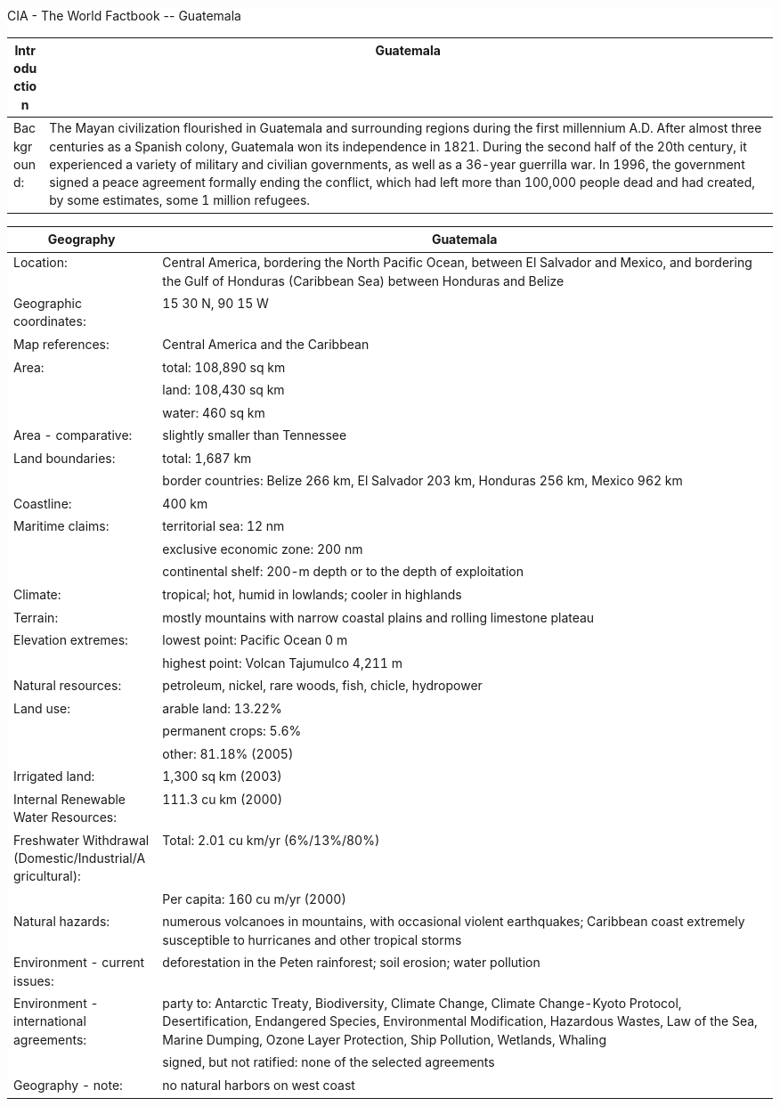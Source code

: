 CIA - The World Factbook -- Guatemala

| Introduction | Guatemala |
| --- | --- |
| Background: | The Mayan civilization flourished in Guatemala and surrounding regions during the first millennium A.D. After almost three centuries as a Spanish colony, Guatemala won its independence in 1821. During the second half of the 20th century, it experienced a variety of military and civilian governments, as well as a 36-year guerrilla war. In 1996, the government signed a peace agreement formally ending the conflict, which had left more than 100,000 people dead and had created, by some estimates, some 1 million refugees. |

| Geography | Guatemala |
| --- | --- |
| Location: | Central America, bordering the North Pacific Ocean, between El Salvador and Mexico, and bordering the Gulf of Honduras (Caribbean Sea) between Honduras and Belize |
| Geographic coordinates: | 15 30 N, 90 15 W |
| Map references: | Central America and the Caribbean |
| Area: | total: 108,890 sq km |
| | land: 108,430 sq km |
| | water: 460 sq km |
| Area - comparative: | slightly smaller than Tennessee |
| Land boundaries: | total: 1,687 km |
| | border countries: Belize 266 km, El Salvador 203 km, Honduras 256 km, Mexico 962 km |
| Coastline: | 400 km |
| Maritime claims: | territorial sea: 12 nm |
| | exclusive economic zone: 200 nm |
| | continental shelf: 200-m depth or to the depth of exploitation |
| Climate: | tropical; hot, humid in lowlands; cooler in highlands |
| Terrain: | mostly mountains with narrow coastal plains and rolling limestone plateau |
| Elevation extremes: | lowest point: Pacific Ocean 0 m |
| | highest point: Volcan Tajumulco 4,211 m |
| Natural resources: | petroleum, nickel, rare woods, fish, chicle, hydropower |
| Land use: | arable land: 13.22% |
| | permanent crops: 5.6% |
| | other: 81.18% (2005) |
| Irrigated land: | 1,300 sq km (2003) |
| Internal Renewable Water Resources: | 111.3 cu km (2000) |
| Freshwater Withdrawal (Domestic/Industrial/Agricultural): | Total: 2.01 cu km/yr (6%/13%/80%) |
| | Per capita: 160 cu m/yr (2000) |
| Natural hazards: | numerous volcanoes in mountains, with occasional violent earthquakes; Caribbean coast extremely susceptible to hurricanes and other tropical storms |
| Environment - current issues: | deforestation in the Peten rainforest; soil erosion; water pollution |
| Environment - international agreements: | party to: Antarctic Treaty, Biodiversity, Climate Change, Climate Change-Kyoto Protocol, Desertification, Endangered Species, Environmental Modification, Hazardous Wastes, Law of the Sea, Marine Dumping, Ozone Layer Protection, Ship Pollution, Wetlands, Whaling |
| | signed, but not ratified: none of the selected agreements |
| Geography - note: | no natural harbors on west coast |
